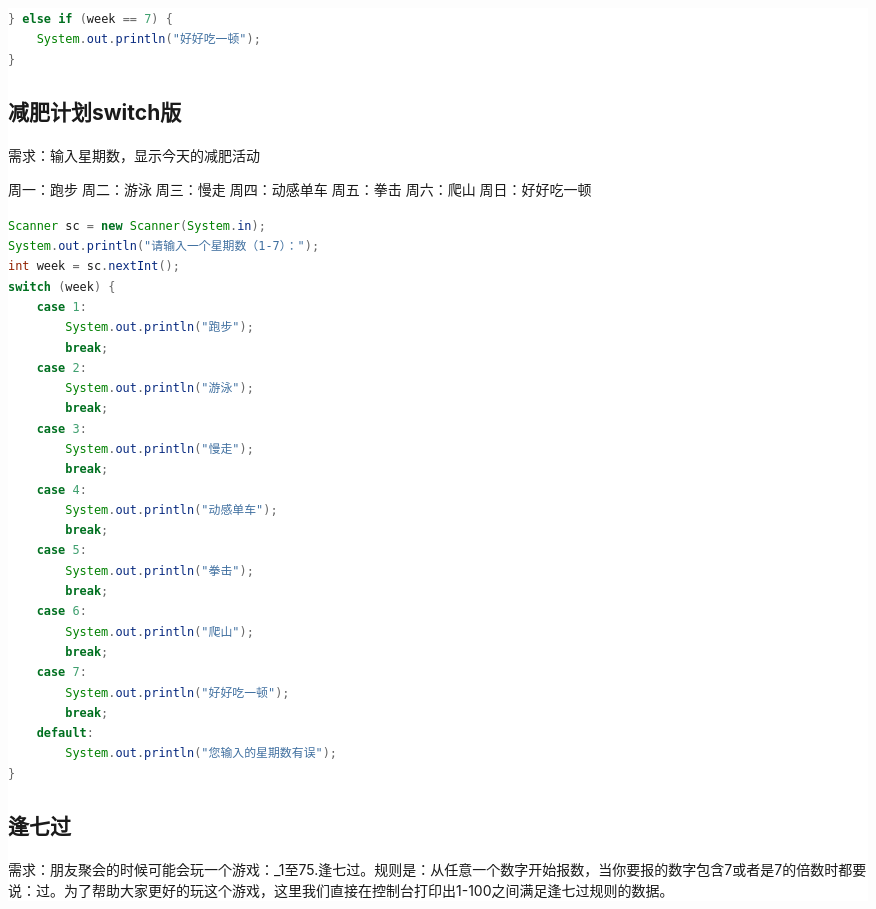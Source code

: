 ```java
} else if (week == 7) {
    System.out.println("好好吃一顿");
}
```

## 减肥计划switch版

需求：输入星期数，显示今天的减肥活动
        
周一：跑步
周二：游泳
周三：慢走
周四：动感单车
周五：拳击
周六：爬山
周日：好好吃一顿

```java
Scanner sc = new Scanner(System.in);
System.out.println("请输入一个星期数（1-7）：");
int week = sc.nextInt();
switch (week) {
    case 1:
        System.out.println("跑步");
        break;
    case 2:
        System.out.println("游泳");
        break;
    case 3:
        System.out.println("慢走");
        break;
    case 4:
        System.out.println("动感单车");
        break;
    case 5:
        System.out.println("拳击");
        break;
    case 6:
        System.out.println("爬山");
        break;
    case 7:
        System.out.println("好好吃一顿");
        break;
    default:
        System.out.println("您输入的星期数有误");
}
```

## 逢七过

需求：朋友聚会的时候可能会玩一个游戏：_1至75.逢七过。规则是：从任意一个数字开始报数，当你要报的数字包含7或者是7的倍数时都要说：过。为了帮助大家更好的玩这个游戏，这里我们直接在控制台打印出1-100之间满足逢七过规则的数据。
